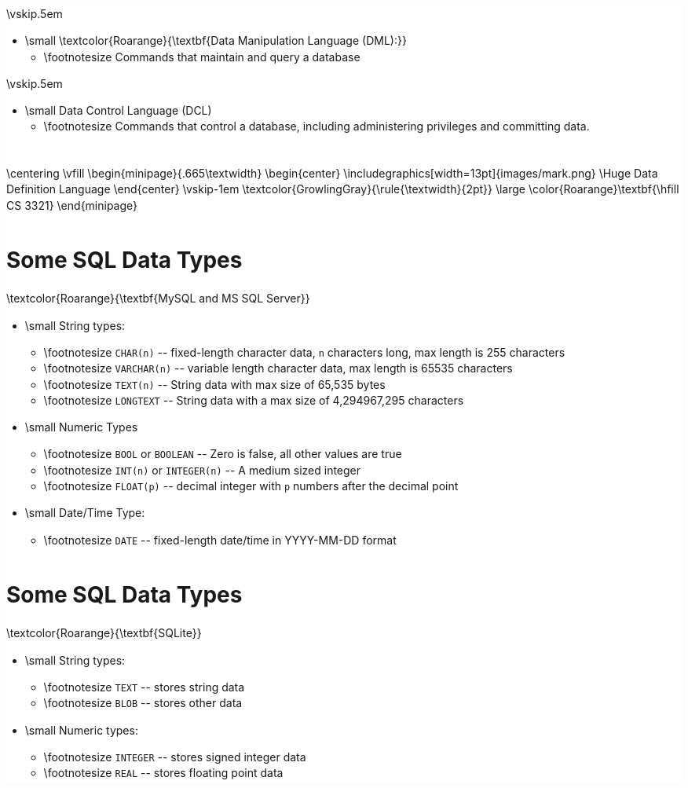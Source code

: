\vskip.5em

* \small \textcolor{Roarange}{\textbf{Data Manipulation Language (DML):}}
  - \footnotesize Commands that maintain and query a database

\vskip.5em

* \small Data Control Language (DCL)
  - \footnotesize Commands that control a database, including administering privileges and committing data.

#

\centering
\vfill
\begin{minipage}{.665\textwidth}
\begin{center}
\includegraphics[width=13pt]{images/mark.png}
\Huge Data Definition Language
\end{center}
\vskip-1em
\textcolor{GrowlingGray}{\rule{\textwidth}{2pt}}
\large \color{Roarange}\textbf{\hfill CS 3321}
\end{minipage}

# Some SQL Data Types

\textcolor{Roarange}{\textbf{MySQL and MS SQL Server}}

* \small String types:
  - \footnotesize `CHAR(n)` -- fixed-length character data, `n` characters long, max length is 255 characters
  - \footnotesize `VARCHAR(n)` -- variable length character data, max length is 65535 characters
  - \footnotesize `TEXT(n)` -- String data with max size of 65,535 bytes
  - \footnotesize `LONGTEXT` -- String data with a max size of 4,294967,295 characters

* \small Numeric Types
  - \footnotesize `BOOL` or `BOOLEAN` -- Zero is false, all other values are true
  - \footnotesize `INT(n)` or `INTEGER(n)` -- A medium sized integer
  - \footnotesize `FLOAT(p)` -- decimal integer with `p` numbers after the decimal point

* \small Date/Time Type:
  - \footnotesize `DATE` -- fixed-length date/time in YYYY-MM-DD format

# Some SQL Data Types

\textcolor{Roarange}{\textbf{SQLite}}

* \small String types:
  - \footnotesize `TEXT` -- stores string data
  - \footnotesize `BLOB` -- stores other data

* \small Numeric types:
  - \footnotesize `INTEGER` -- stores signed integer data
  - \footnotesize `REAL` -- stores floating point data
